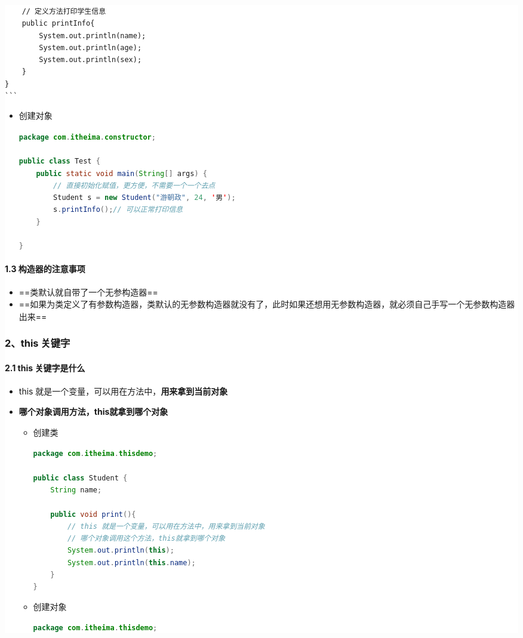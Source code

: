         // 定义方法打印学生信息
        public printInfo{
            System.out.println(name);
            System.out.println(age);
            System.out.println(sex);
        }
    }
    ```

  - 创建对象

    ```java
    package com.itheima.constructor;
    
    public class Test {
        public static void main(String[] args) {
        	// 直接初始化赋值，更方便，不需要一个一个去点
            Student s = new Student("游朝政", 24, '男');
            s.printInfo();// 可以正常打印信息
        }
    
    }
    ```

#### 1.3 构造器的注意事项

- ==类默认就自带了一个无参构造器==
- ==如果为类定义了有参数构造器，类默认的无参数构造器就没有了，此时如果还想用无参数构造器，就必须自己手写一个无参数构造器出来==

### 2、this 关键字

#### 2.1 this 关键字是什么

- this 就是一个变量，可以用在方法中，**用来拿到当前对象**

- **哪个对象调用方法，this就拿到哪个对象**

  - 创建类

    ```java
    package com.itheima.thisdemo;
    
    public class Student {
        String name;
    
        public void print(){
            // this 就是一个变量，可以用在方法中，用来拿到当前对象
            // 哪个对象调用这个方法，this就拿到哪个对象
            System.out.println(this);
            System.out.println(this.name);
        }
    }
    ```

  - 创建对象

    ```java
    package com.itheima.thisdemo;
    